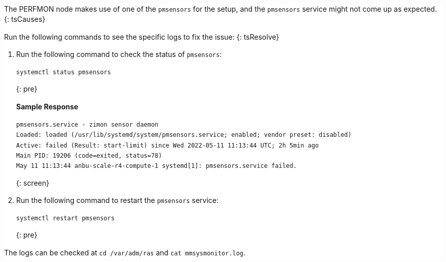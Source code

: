 The PERFMON node makes use of one of the `pmsensors` for the setup, and the `pmsensors` service might not come up as expected.
{: tsCauses}

Run the following commands to see the specific logs to fix the issue:
{: tsResolve}

1. Run the following command to check the status of `pmsensors`:

    ```
    systemctl status pmsensors
    ```
    {: pre}

    **Sample Response**

    ```
    pmsensors.service - zimon sensor daemon
    Loaded: loaded (/usr/lib/systemd/system/pmsensors.service; enabled; vendor preset: disabled)
    Active: failed (Result: start-limit) since Wed 2022-05-11 11:13:44 UTC; 2h 5min ago
    Main PID: 19206 (code=exited, status=78)
    May 11 11:13:44 anbu-scale-r4-compute-1 systemd[1]: pmsensors.service failed.
    ```
    {: screen}

2. Run the following command to restart the `pmsensors` service:

    ```
    systemctl restart pmsensors
    ```
    {: pre}

The logs can be checked at `cd /var/adm/ras` and `cat mmsysmonitor.log`.


